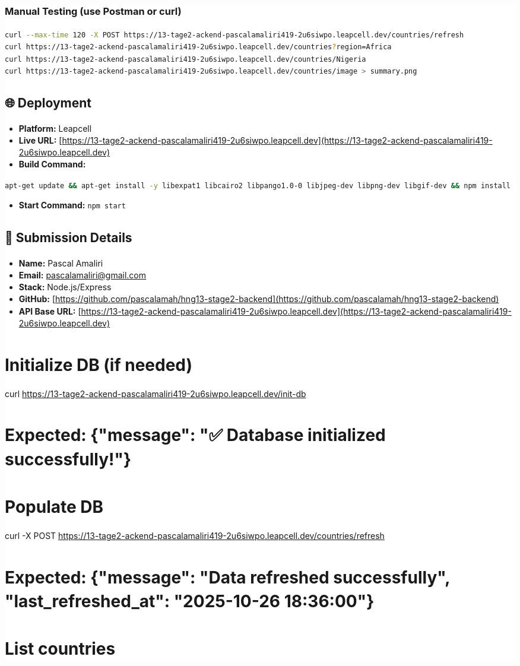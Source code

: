 ### Manual Testing (use Postman or curl)

```bash
curl --max-time 120 -X POST https://13-tage2-ackend-pascalamaliri419-2u6siwpo.leapcell.dev/countries/refresh
curl https://13-tage2-ackend-pascalamaliri419-2u6siwpo.leapcell.dev/countries?region=Africa
curl https://13-tage2-ackend-pascalamaliri419-2u6siwpo.leapcell.dev/countries/Nigeria
curl https://13-tage2-ackend-pascalamaliri419-2u6siwpo.leapcell.dev/countries/image > summary.png
```

## 🌐 Deployment

- **Platform:** Leapcell
- **Live URL:** [https://13-tage2-ackend-pascalamaliri419-2u6siwpo.leapcell.dev](https://13-tage2-ackend-pascalamaliri419-2u6siwpo.leapcell.dev)
- **Build Command:**

```bash
apt-get update && apt-get install -y libexpat1 libcairo2 libpango1.0-0 libjpeg-dev libpng-dev libgif-dev && npm install
```

- **Start Command:** `npm start`

## 📝 Submission Details

- **Name:** Pascal Amaliri
- **Email:** [pascalamaliri@gmail.com](mailto:pascalamaliri@gmail.com)
- **Stack:** Node.js/Express
- **GitHub:** [https://github.com/pascalamah/hng13-stage2-backend](https://github.com/pascalamah/hng13-stage2-backend)
- **API Base URL:** [https://13-tage2-ackend-pascalamaliri419-2u6siwpo.leapcell.dev](https://13-tage2-ackend-pascalamaliri419-2u6siwpo.leapcell.dev)

# Initialize DB (if needed)

curl https://13-tage2-ackend-pascalamaliri419-2u6siwpo.leapcell.dev/init-db

# Expected: {"message": "✅ Database initialized successfully!"}

# Populate DB

curl -X POST https://13-tage2-ackend-pascalamaliri419-2u6siwpo.leapcell.dev/countries/refresh

# Expected: {"message": "Data refreshed successfully", "last_refreshed_at": "2025-10-26 18:36:00"}

# List countries
